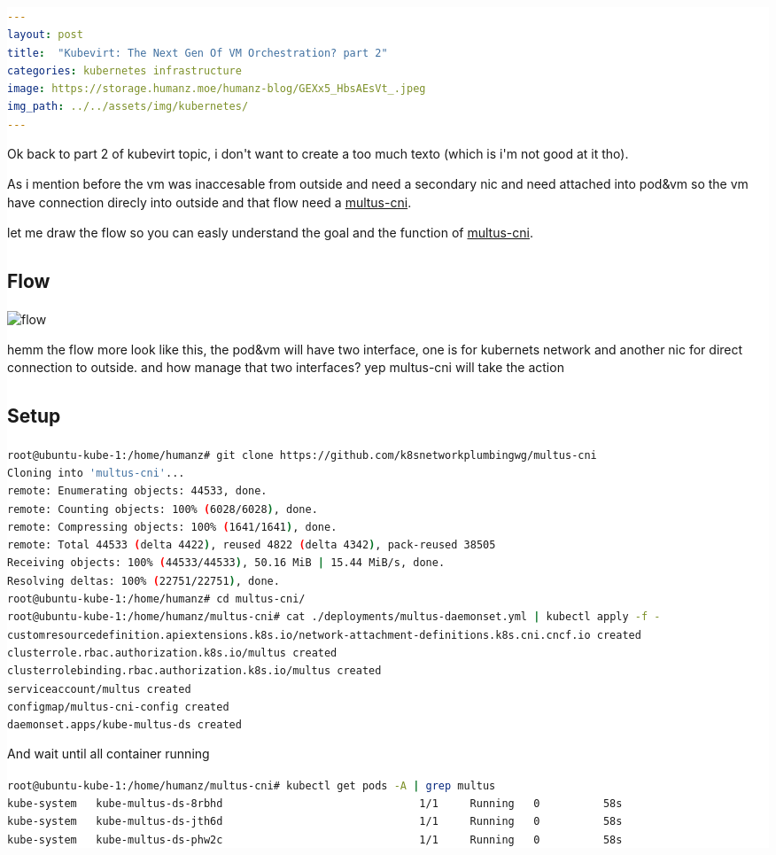 ```yaml
---
layout: post
title:  "Kubevirt: The Next Gen Of VM Orchestration? part 2"
categories: kubernetes infrastructure 
image: https://storage.humanz.moe/humanz-blog/GEXx5_HbsAEsVt_.jpeg
img_path: ../../assets/img/kubernetes/
---
```

Ok back to part 2 of kubevirt topic, i don't want to create a too much texto (which is i'm not good at it tho).

As i mention before the vm was inaccesable from outside and need a secondary nic and need attached into pod&vm so the vm have connection direcly into outside and that flow need a [multus-cni](https://github.com/k8snetworkplumbingwg/multus-cni).

let me draw the flow so you can easly understand the goal and the function of [multus-cni](https://github.com/k8snetworkplumbingwg/multus-cni).

## Flow
![flow](kubevirt/flow.png)

hemm the flow more look like this, the pod&vm will have two interface, one is for kubernets network and another nic for direct connection to outside. and how manage that two interfaces? yep multus-cni will take the action

## Setup
```bash
root@ubuntu-kube-1:/home/humanz# git clone https://github.com/k8snetworkplumbingwg/multus-cni
Cloning into 'multus-cni'...
remote: Enumerating objects: 44533, done.
remote: Counting objects: 100% (6028/6028), done.
remote: Compressing objects: 100% (1641/1641), done.
remote: Total 44533 (delta 4422), reused 4822 (delta 4342), pack-reused 38505
Receiving objects: 100% (44533/44533), 50.16 MiB | 15.44 MiB/s, done.
Resolving deltas: 100% (22751/22751), done.
root@ubuntu-kube-1:/home/humanz# cd multus-cni/
root@ubuntu-kube-1:/home/humanz/multus-cni# cat ./deployments/multus-daemonset.yml | kubectl apply -f -
customresourcedefinition.apiextensions.k8s.io/network-attachment-definitions.k8s.cni.cncf.io created
clusterrole.rbac.authorization.k8s.io/multus created
clusterrolebinding.rbac.authorization.k8s.io/multus created
serviceaccount/multus created
configmap/multus-cni-config created
daemonset.apps/kube-multus-ds created
```

And wait until all container running
```bash
root@ubuntu-kube-1:/home/humanz/multus-cni# kubectl get pods -A | grep multus
kube-system   kube-multus-ds-8rbhd                               1/1     Running   0          58s
kube-system   kube-multus-ds-jth6d                               1/1     Running   0          58s
kube-system   kube-multus-ds-phw2c                               1/1     Running   0          58s
```
